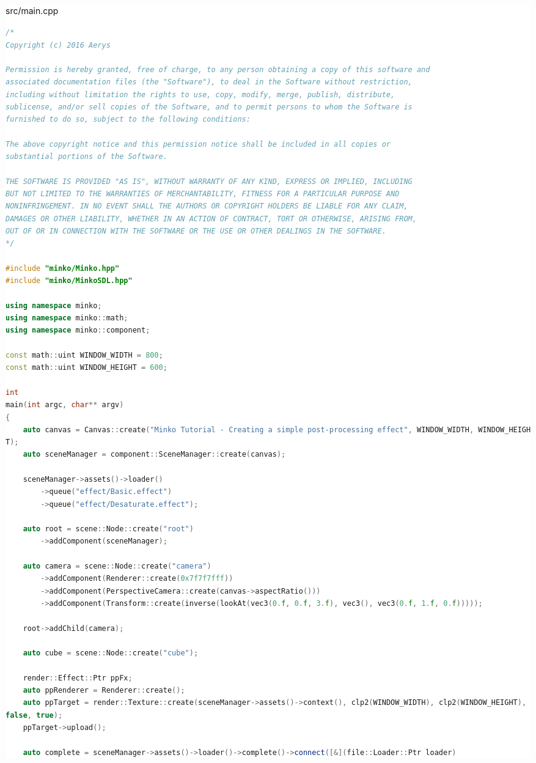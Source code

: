 
src/main.cpp
```cpp
/*
Copyright (c) 2016 Aerys

Permission is hereby granted, free of charge, to any person obtaining a copy of this software and
associated documentation files (the "Software"), to deal in the Software without restriction,
including without limitation the rights to use, copy, modify, merge, publish, distribute,
sublicense, and/or sell copies of the Software, and to permit persons to whom the Software is
furnished to do so, subject to the following conditions:

The above copyright notice and this permission notice shall be included in all copies or
substantial portions of the Software.

THE SOFTWARE IS PROVIDED "AS IS", WITHOUT WARRANTY OF ANY KIND, EXPRESS OR IMPLIED, INCLUDING
BUT NOT LIMITED TO THE WARRANTIES OF MERCHANTABILITY, FITNESS FOR A PARTICULAR PURPOSE AND
NONINFRINGEMENT. IN NO EVENT SHALL THE AUTHORS OR COPYRIGHT HOLDERS BE LIABLE FOR ANY CLAIM,
DAMAGES OR OTHER LIABILITY, WHETHER IN AN ACTION OF CONTRACT, TORT OR OTHERWISE, ARISING FROM,
OUT OF OR IN CONNECTION WITH THE SOFTWARE OR THE USE OR OTHER DEALINGS IN THE SOFTWARE.
*/

#include "minko/Minko.hpp"
#include "minko/MinkoSDL.hpp"

using namespace minko;
using namespace minko::math;
using namespace minko::component;

const math::uint WINDOW_WIDTH = 800;
const math::uint WINDOW_HEIGHT = 600;

int
main(int argc, char** argv)
{
	auto canvas = Canvas::create("Minko Tutorial - Creating a simple post-processing effect", WINDOW_WIDTH, WINDOW_HEIGHT);
	auto sceneManager = component::SceneManager::create(canvas);

	sceneManager->assets()->loader()
		->queue("effect/Basic.effect")
		->queue("effect/Desaturate.effect");

	auto root = scene::Node::create("root")
		->addComponent(sceneManager);

	auto camera = scene::Node::create("camera")
		->addComponent(Renderer::create(0x7f7f7fff))
		->addComponent(PerspectiveCamera::create(canvas->aspectRatio()))
		->addComponent(Transform::create(inverse(lookAt(vec3(0.f, 0.f, 3.f), vec3(), vec3(0.f, 1.f, 0.f)))));

	root->addChild(camera);

	auto cube = scene::Node::create("cube");

	render::Effect::Ptr ppFx;
	auto ppRenderer = Renderer::create();
	auto ppTarget = render::Texture::create(sceneManager->assets()->context(), clp2(WINDOW_WIDTH), clp2(WINDOW_HEIGHT), false, true);
	ppTarget->upload();

	auto complete = sceneManager->assets()->loader()->complete()->connect([&](file::Loader::Ptr loader)
```